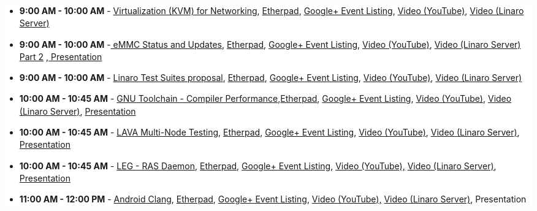 


  * **9:00 AM - 10:00 AM** - [Virtualization (KVM) for Networking](http://lce-13.zerista.com/event/member/81079), [Etherpad](http://pad.linaro.org/p/Virtualization_(KVM)\_for\_Networking), [Google+ Event Listing](https://plus.google.com/u/0/events/cni7dn4ji9bndjvkq0ur3qf8j2o), [Video (YouTube)](http://youtu.be/24RYNyRGfVU), [Video (Linaro Server)](http://people.linaro.org/linaro-connect/lce13/videos/11_July_2013_Thursday/Virtualization%20%2528KVM%2529%20for%20Networking.mp4)


  * **9:00 AM - 10:00 AM** -[ eMMC Status and Updates](http://lce-13.zerista.com/event/member/79648), [Etherpad](http://pad.linaro.org/p/LCE13_eMMC_Status_and_Updates), [Google+ Event Listing](https://plus.google.com/u/0/events/c2ubchtsh1lsjkspsbkn488jbmk), [Video (YouTube)](http://youtu.be/K-20aWveaIE), [Video (Linaro Server)](http://people.linaro.org/linaro-connect/lce13/videos/11_July_2013_Thursday/eMMC%20Status%20and%20Updates%20(1).mp4) [Part 2](http://people.linaro.org/linaro-connect/lce13/videos/11_July_2013_Thursday/eMMC%20Status%20and%20Updates.mp4) ,[ Presentation](http://www.linaro.org/documents/download/19266d69db08ded1531506feacb0957e51de5d015631f)


  * **9:00 AM - 10:00 AM** - [Linaro Test Suites proposal](http://lce-13.zerista.com/event/member/79650), [Etherpad](http://pad.linaro.org/p/LCE13_Linaro_Test_Suites_Proposals), [Google+ Event Listing](https://plus.google.com/u/0/events/cm60uoi6h8rt1fg36mjgokp32g0), [Video (YouTube)](http://youtu.be/dXVel5vaReY), [Video (Linaro Server)](http://people.linaro.org/linaro-connect/lce13/videos/11_July_2013_Thursday/Linaro%20Test%20Suites%20proposal.mp4)




  * **10:00 AM - 10:45 AM** - [GNU Toolchain - Compiler Performance](http://lce-13.zerista.com/event/member/79651),[Etherpad](http://pad.linaro.org/p/LCE13_GNU_Toolchain_Compiler_Performance), [Google+ Event Listing](https://plus.google.com/u/0/events/cdmg52pkcuder9kn5teo38j8ds8), [Video (YouTube)](http://youtu.be/gSUWbe71NIs), [Video (Linaro Server)](http://people.linaro.org/linaro-connect/lce13/videos/11_July_2013_Thursday/GNU%20Toolchain%20-%20Compiler%20Performance.mp4), [Presentation](http://www.linaro.org/documents/download/2d68e54df474c42b0e3b348c00b4a25151dec206a1cee)


  * **10:00 AM - 10:45 AM** - [LAVA Multi-Node Testing](http://lce-13.zerista.com/event/member/79669), [Etherpad](http://pad.linaro.org/p/LAVA_Multi-Node_Testing), [Google+ Event Listing](https://plus.google.com/u/0/events/cc4te8kqj6ubh7u9npt28169sf0), [Video (YouTube)](http://youtu.be/jqGcYwVxILI), [Video (Linaro Server)](http://people.linaro.org/linaro-connect/lce13/videos/11_July_2013_Thursday/Multi-Node%20Testing-%20LNG%20-%20Use%20Cases.mp4), [Presentation](http://www.linaro.org/documents/download/07f442534c46a5d195872f5ced13528e51e5612220c62)


  * **10:00 AM - 10:45 AM** - [LEG - RAS Daemon](http://lce-13.zerista.com/event/member/80429), [Etherpad](http://pad.linaro.org/p/LEG_-_RAS_Daemon), [Google+ Event Listing](https://plus.google.com/u/0/events/ckcg7h0qp73da28dbtqnthb3o3o), [Video (YouTube),](http://youtu.be/Ot2VBF-oerg) [Video (Linaro Server)](http://people.linaro.org/linaro-connect/lce13/videos/11_July_2013_Thursday/LEG%20-%20RAS%20Daemon.mp4), [Presentation](http://www.linaro.org/documents/download/ce029ee881096c7b92711412162f7ce351de8b3e230a6)




  * **11:00 AM - 12:00 PM** - [Android Clang](http://lce-13.zerista.com/event/member/79654), [Etherpad](http://pad.linaro.org/p/Android_Clang), [Google+ Event Listing](https://plus.google.com/u/0/events/c8p1ao0iig7lgu39hjtvgn738a4), [Video (YouTube),](http://youtu.be/2-gWztSi7Ks) [Video (Linaro Server)](http://people.linaro.org/linaro-connect/lce13/videos/11_July_2013_Thursday/Android%20Clang.mp4), Presentation
